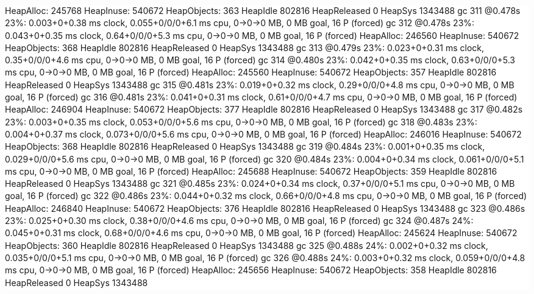 HeapAlloc: 245768 HeapInuse: 540672 HeapObjects: 363 HeapIdle 802816 HeapReleased 0 HeapSys 1343488
gc 311 @0.478s 23%: 0.003+0+0.38 ms clock, 0.055+0/0/0+6.1 ms cpu, 0->0->0 MB, 0 MB goal, 16 P (forced)
gc 312 @0.478s 23%: 0.043+0+0.35 ms clock, 0.64+0/0/0+5.3 ms cpu, 0->0->0 MB, 0 MB goal, 16 P (forced)
HeapAlloc: 246560 HeapInuse: 540672 HeapObjects: 368 HeapIdle 802816 HeapReleased 0 HeapSys 1343488
gc 313 @0.479s 23%: 0.023+0+0.31 ms clock, 0.35+0/0/0+4.6 ms cpu, 0->0->0 MB, 0 MB goal, 16 P (forced)
gc 314 @0.480s 23%: 0.042+0+0.35 ms clock, 0.63+0/0/0+5.3 ms cpu, 0->0->0 MB, 0 MB goal, 16 P (forced)
HeapAlloc: 245560 HeapInuse: 540672 HeapObjects: 357 HeapIdle 802816 HeapReleased 0 HeapSys 1343488
gc 315 @0.481s 23%: 0.019+0+0.32 ms clock, 0.29+0/0/0+4.8 ms cpu, 0->0->0 MB, 0 MB goal, 16 P (forced)
gc 316 @0.481s 23%: 0.041+0+0.31 ms clock, 0.61+0/0/0+4.7 ms cpu, 0->0->0 MB, 0 MB goal, 16 P (forced)
HeapAlloc: 246904 HeapInuse: 540672 HeapObjects: 377 HeapIdle 802816 HeapReleased 0 HeapSys 1343488
gc 317 @0.482s 23%: 0.003+0+0.35 ms clock, 0.053+0/0/0+5.6 ms cpu, 0->0->0 MB, 0 MB goal, 16 P (forced)
gc 318 @0.483s 23%: 0.004+0+0.37 ms clock, 0.073+0/0/0+5.6 ms cpu, 0->0->0 MB, 0 MB goal, 16 P (forced)
HeapAlloc: 246016 HeapInuse: 540672 HeapObjects: 368 HeapIdle 802816 HeapReleased 0 HeapSys 1343488
gc 319 @0.484s 23%: 0.001+0+0.35 ms clock, 0.029+0/0/0+5.6 ms cpu, 0->0->0 MB, 0 MB goal, 16 P (forced)
gc 320 @0.484s 23%: 0.004+0+0.34 ms clock, 0.061+0/0/0+5.1 ms cpu, 0->0->0 MB, 0 MB goal, 16 P (forced)
HeapAlloc: 245688 HeapInuse: 540672 HeapObjects: 359 HeapIdle 802816 HeapReleased 0 HeapSys 1343488
gc 321 @0.485s 23%: 0.024+0+0.34 ms clock, 0.37+0/0/0+5.1 ms cpu, 0->0->0 MB, 0 MB goal, 16 P (forced)
gc 322 @0.486s 23%: 0.044+0+0.32 ms clock, 0.66+0/0/0+4.8 ms cpu, 0->0->0 MB, 0 MB goal, 16 P (forced)
HeapAlloc: 246840 HeapInuse: 540672 HeapObjects: 376 HeapIdle 802816 HeapReleased 0 HeapSys 1343488
gc 323 @0.486s 23%: 0.025+0+0.30 ms clock, 0.38+0/0/0+4.6 ms cpu, 0->0->0 MB, 0 MB goal, 16 P (forced)
gc 324 @0.487s 24%: 0.045+0+0.31 ms clock, 0.68+0/0/0+4.6 ms cpu, 0->0->0 MB, 0 MB goal, 16 P (forced)
HeapAlloc: 245624 HeapInuse: 540672 HeapObjects: 360 HeapIdle 802816 HeapReleased 0 HeapSys 1343488
gc 325 @0.488s 24%: 0.002+0+0.32 ms clock, 0.035+0/0/0+5.1 ms cpu, 0->0->0 MB, 0 MB goal, 16 P (forced)
gc 326 @0.488s 24%: 0.003+0+0.32 ms clock, 0.059+0/0/0+4.8 ms cpu, 0->0->0 MB, 0 MB goal, 16 P (forced)
HeapAlloc: 245656 HeapInuse: 540672 HeapObjects: 358 HeapIdle 802816 HeapReleased 0 HeapSys 1343488

